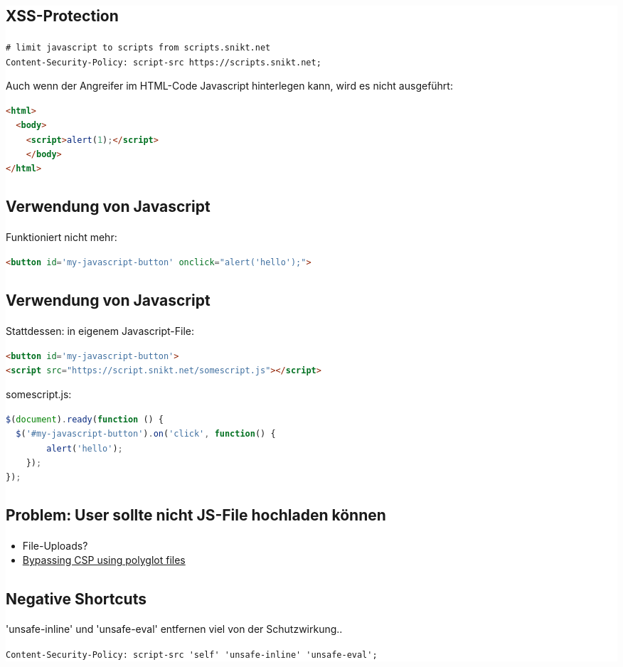 ## XSS-Protection

~~~
# limit javascript to scripts from scripts.snikt.net
Content-Security-Policy: script-src https://scripts.snikt.net;
~~~

Auch wenn der Angreifer im HTML-Code Javascript hinterlegen kann, wird es nicht ausgeführt:

~~~ html
<html>
  <body>
    <script>alert(1);</script>
	</body>
</html>
~~~

## Verwendung von Javascript

Funktioniert nicht mehr:

~~~ html
<button id='my-javascript-button' onclick="alert('hello');">
~~~

## Verwendung von Javascript

Stattdessen: in eigenem Javascript-File:

~~~html
<button id='my-javascript-button'>
<script src="https://script.snikt.net/somescript.js"></script>
~~~

somescript.js:

~~~ javascript
$(document).ready(function () {
  $('#my-javascript-button').on('click', function() {
	    alert('hello');
	});
});
~~~

## Problem: User sollte nicht JS-File hochladen können

- File-Uploads?
- [Bypassing CSP using polyglot files](https://portswigger.net/research/bypassing-csp-using-polyglot-jpegs)

## Negative Shortcuts

'unsafe-inline' und 'unsafe-eval' entfernen viel von der Schutzwirkung..

~~~ http
Content-Security-Policy: script-src 'self' 'unsafe-inline' 'unsafe-eval';
~~~
